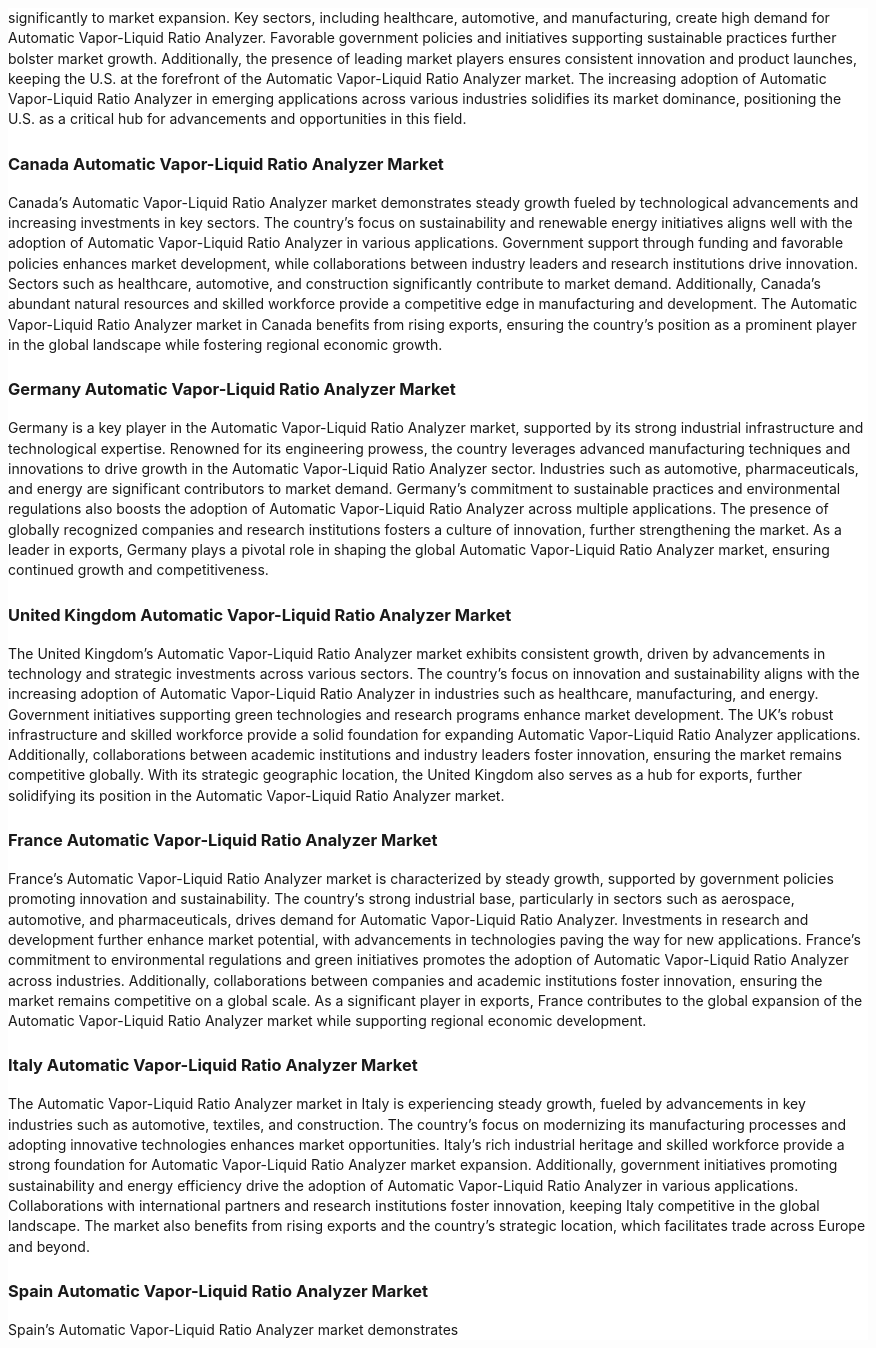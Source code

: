 significantly to market expansion. Key sectors, including healthcare, automotive, and manufacturing, create high demand for Automatic Vapor-Liquid Ratio Analyzer. Favorable government policies and initiatives supporting sustainable practices further bolster market growth. Additionally, the presence of leading market players ensures consistent innovation and product launches, keeping the U.S. at the forefront of the Automatic Vapor-Liquid Ratio Analyzer market. The increasing adoption of Automatic Vapor-Liquid Ratio Analyzer in emerging applications across various industries solidifies its market dominance, positioning the U.S. as a critical hub for advancements and opportunities in this field.</p><h3>Canada Automatic Vapor-Liquid Ratio Analyzer Market</h3><p>Canada&rsquo;s Automatic Vapor-Liquid Ratio Analyzer market demonstrates steady growth fueled by technological advancements and increasing investments in key sectors. The country&rsquo;s focus on sustainability and renewable energy initiatives aligns well with the adoption of Automatic Vapor-Liquid Ratio Analyzer in various applications. Government support through funding and favorable policies enhances market development, while collaborations between industry leaders and research institutions drive innovation. Sectors such as healthcare, automotive, and construction significantly contribute to market demand. Additionally, Canada&rsquo;s abundant natural resources and skilled workforce provide a competitive edge in manufacturing and development. The Automatic Vapor-Liquid Ratio Analyzer market in Canada benefits from rising exports, ensuring the country&rsquo;s position as a prominent player in the global landscape while fostering regional economic growth.</p><h3>Germany Automatic Vapor-Liquid Ratio Analyzer Market</h3><p>Germany is a key player in the Automatic Vapor-Liquid Ratio Analyzer market, supported by its strong industrial infrastructure and technological expertise. Renowned for its engineering prowess, the country leverages advanced manufacturing techniques and innovations to drive growth in the Automatic Vapor-Liquid Ratio Analyzer sector. Industries such as automotive, pharmaceuticals, and energy are significant contributors to market demand. Germany&rsquo;s commitment to sustainable practices and environmental regulations also boosts the adoption of Automatic Vapor-Liquid Ratio Analyzer across multiple applications. The presence of globally recognized companies and research institutions fosters a culture of innovation, further strengthening the market. As a leader in exports, Germany plays a pivotal role in shaping the global Automatic Vapor-Liquid Ratio Analyzer market, ensuring continued growth and competitiveness.</p><h3>United Kingdom Automatic Vapor-Liquid Ratio Analyzer Market</h3><p>The United Kingdom&rsquo;s Automatic Vapor-Liquid Ratio Analyzer market exhibits consistent growth, driven by advancements in technology and strategic investments across various sectors. The country&rsquo;s focus on innovation and sustainability aligns with the increasing adoption of Automatic Vapor-Liquid Ratio Analyzer in industries such as healthcare, manufacturing, and energy. Government initiatives supporting green technologies and research programs enhance market development. The UK&rsquo;s robust infrastructure and skilled workforce provide a solid foundation for expanding Automatic Vapor-Liquid Ratio Analyzer applications. Additionally, collaborations between academic institutions and industry leaders foster innovation, ensuring the market remains competitive globally. With its strategic geographic location, the United Kingdom also serves as a hub for exports, further solidifying its position in the Automatic Vapor-Liquid Ratio Analyzer market.</p><h3>France Automatic Vapor-Liquid Ratio Analyzer Market</h3><p>France&rsquo;s Automatic Vapor-Liquid Ratio Analyzer market is characterized by steady growth, supported by government policies promoting innovation and sustainability. The country&rsquo;s strong industrial base, particularly in sectors such as aerospace, automotive, and pharmaceuticals, drives demand for Automatic Vapor-Liquid Ratio Analyzer. Investments in research and development further enhance market potential, with advancements in technologies paving the way for new applications. France&rsquo;s commitment to environmental regulations and green initiatives promotes the adoption of Automatic Vapor-Liquid Ratio Analyzer across industries. Additionally, collaborations between companies and academic institutions foster innovation, ensuring the market remains competitive on a global scale. As a significant player in exports, France contributes to the global expansion of the Automatic Vapor-Liquid Ratio Analyzer market while supporting regional economic development.</p><h3>Italy Automatic Vapor-Liquid Ratio Analyzer Market</h3><p>The Automatic Vapor-Liquid Ratio Analyzer market in Italy is experiencing steady growth, fueled by advancements in key industries such as automotive, textiles, and construction. The country&rsquo;s focus on modernizing its manufacturing processes and adopting innovative technologies enhances market opportunities. Italy&rsquo;s rich industrial heritage and skilled workforce provide a strong foundation for Automatic Vapor-Liquid Ratio Analyzer market expansion. Additionally, government initiatives promoting sustainability and energy efficiency drive the adoption of Automatic Vapor-Liquid Ratio Analyzer in various applications. Collaborations with international partners and research institutions foster innovation, keeping Italy competitive in the global landscape. The market also benefits from rising exports and the country&rsquo;s strategic location, which facilitates trade across Europe and beyond.</p><h3>Spain Automatic Vapor-Liquid Ratio Analyzer Market</h3><p>Spain&rsquo;s Automatic Vapor-Liquid Ratio Analyzer market demonstrates
